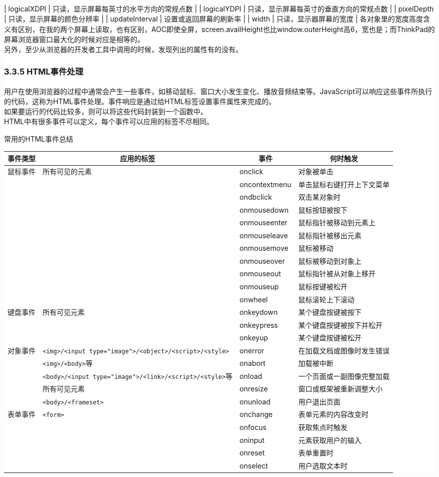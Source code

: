 | logicalXDPI          | 只读，显示屏幕每英寸的水平方向的常规点数   |
| logicalYDPI          | 只读，显示屏幕每英寸的垂直方向的常规点数   |
| pixelDepth           | 只读，显示屏幕的颜色分辨率          |
| updateInterval       | 设置或返回屏幕的刷新率            |
| width                | 只读，显示器屏幕的宽度            |
各对象里的宽度高度含义有区别，在我的两个屏幕上读取，也有区别，AOC即使全屏，screen.availHeight也比window.outerHeight高6，宽也是；而ThinkPad的屏幕浏览器窗口最大化的时候对应是相等的。<br/>
另外，至少从浏览器的开发者工具中调用的时候，发现列出的属性有的没有。

### 3.3.5 HTML事件处理
用户在使用浏览器的过程中通常会产生一些事件，如移动鼠标、窗口大小发生变化、播放音频结束等。JavaScript可以响应这些事件所执行的代码，这称为HTML事件处理。事件响应是通过给HTML标签设置事件属性来完成的。<br/>
如果要运行的代码比较多，则可以将这些代码封装到一个函数中。<br/>
HTML中有很多事件可以定义，每个事件可以应用的标签不尽相同。

常用的HTML事件总结

| 事件类型       | 应用的标签                                                  | 事件             | 何时触发              |
|------------|--------------------------------------------------------|----------------|-------------------|
| 鼠标事件       | 所有可见的元素                                                | onclick        | 对象被单击             |
|            |                                                        | oncontextmenu  | 单击鼠标右键打开上下文菜单     |
|            |                                                        | ondbclick      | 双击某对象时            |
|            |                                                        | onmousedown    | 鼠标按钮被按下           |
|            |                                                        | onmouseenter   | 鼠标指针被移动到元素上       |
|            |                                                        | onmouseleave   | 鼠标指针被移出元素         |
|            |                                                        | onmousemove    | 鼠标被移动             |
|            |                                                        | onmouseover    | 鼠标被移动到对象上         |
|            |                                                        | onmouseout     | 鼠标指针被从对象上移开       |
|            |                                                        | onmouseup      | 鼠标按键被松开           |
|            |                                                        | onwheel        | 鼠标滚轮上下滚动          |
| 键盘事件       | 所有可见元素                                                 | onkeydown      | 某个键盘按键被按下         |   
|            |                                                        | onkeypress     | 某个键盘按键被按下并松开      |
|            |                                                        | onkeyup        | 某个键盘按键被松开         |
| 对象事件       | `<img>/<input type="image">/<object>/<script>/<style>` | onerror        | 在加载文档或图像时发生错误     |
|            | `<img>/<body>`等                                        | onabort        | 加载被中断             |
|            | `<body>/<input type="image">/<link>/<script>/<style>`等 | onload         | 一个页面或一副图像完整加载     |
|            | 所有可见元素                                                 | onresize       | 窗口或框架被重新调整大小      |
|            | `<body>/<frameset>`                                    | onunload       | 用户退出页面            |
| 表单事件       | `<form>`                                               | onchange       | 表单元素的内容改变时        |
|            |                                                        | onfocus        | 获取焦点时触发           |
|            |                                                        | oninput        | 元素获取用户的输入         |
|            |                                                        | onreset        | 表单重置时             |
|            |                                                        | onselect       | 用户选取文本时           |